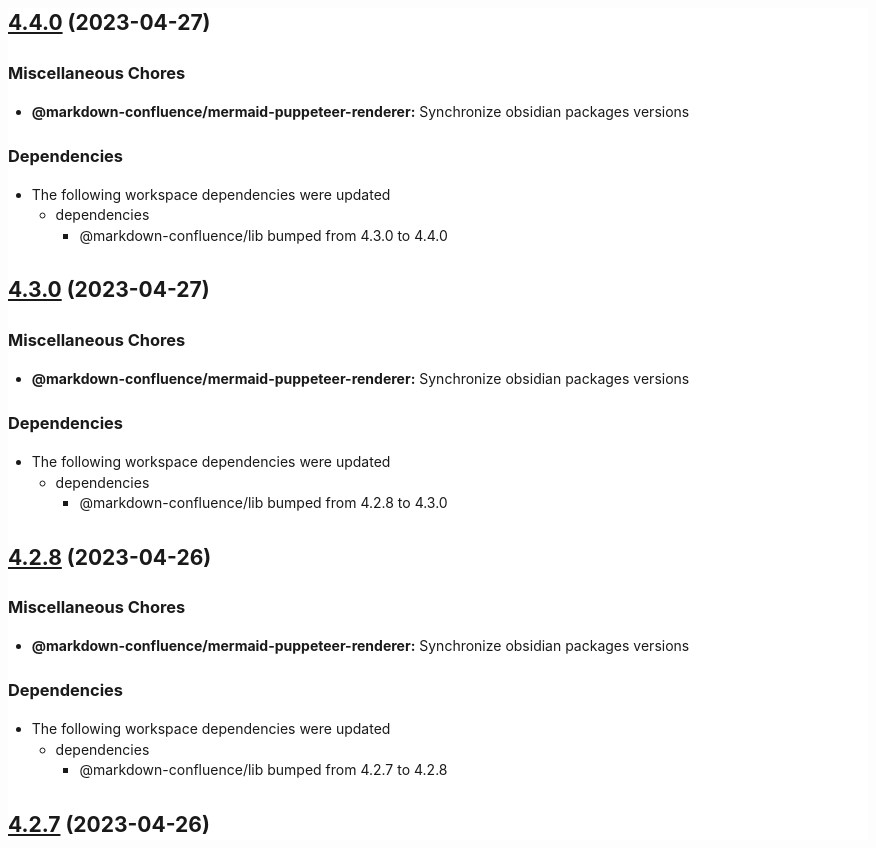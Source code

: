 ## [4.4.0](https://github.com/markdown-confluence/markdown-confluence/compare/@markdown-confluence/mermaid-puppeteer-renderer-v4.3.0...@markdown-confluence/mermaid-puppeteer-renderer-v4.4.0) (2023-04-27)


### Miscellaneous Chores

* **@markdown-confluence/mermaid-puppeteer-renderer:** Synchronize obsidian packages versions


### Dependencies

* The following workspace dependencies were updated
  * dependencies
    * @markdown-confluence/lib bumped from 4.3.0 to 4.4.0

## [4.3.0](https://github.com/markdown-confluence/markdown-confluence/compare/@markdown-confluence/mermaid-puppeteer-renderer-v4.2.8...@markdown-confluence/mermaid-puppeteer-renderer-v4.3.0) (2023-04-27)


### Miscellaneous Chores

* **@markdown-confluence/mermaid-puppeteer-renderer:** Synchronize obsidian packages versions


### Dependencies

* The following workspace dependencies were updated
  * dependencies
    * @markdown-confluence/lib bumped from 4.2.8 to 4.3.0

## [4.2.8](https://github.com/markdown-confluence/markdown-confluence/compare/@markdown-confluence/mermaid-puppeteer-renderer-v4.2.7...@markdown-confluence/mermaid-puppeteer-renderer-v4.2.8) (2023-04-26)


### Miscellaneous Chores

* **@markdown-confluence/mermaid-puppeteer-renderer:** Synchronize obsidian packages versions


### Dependencies

* The following workspace dependencies were updated
  * dependencies
    * @markdown-confluence/lib bumped from 4.2.7 to 4.2.8

## [4.2.7](https://github.com/markdown-confluence/markdown-confluence/compare/@markdown-confluence/mermaid-puppeteer-renderer-v4.2.6...@markdown-confluence/mermaid-puppeteer-renderer-v4.2.7) (2023-04-26)

